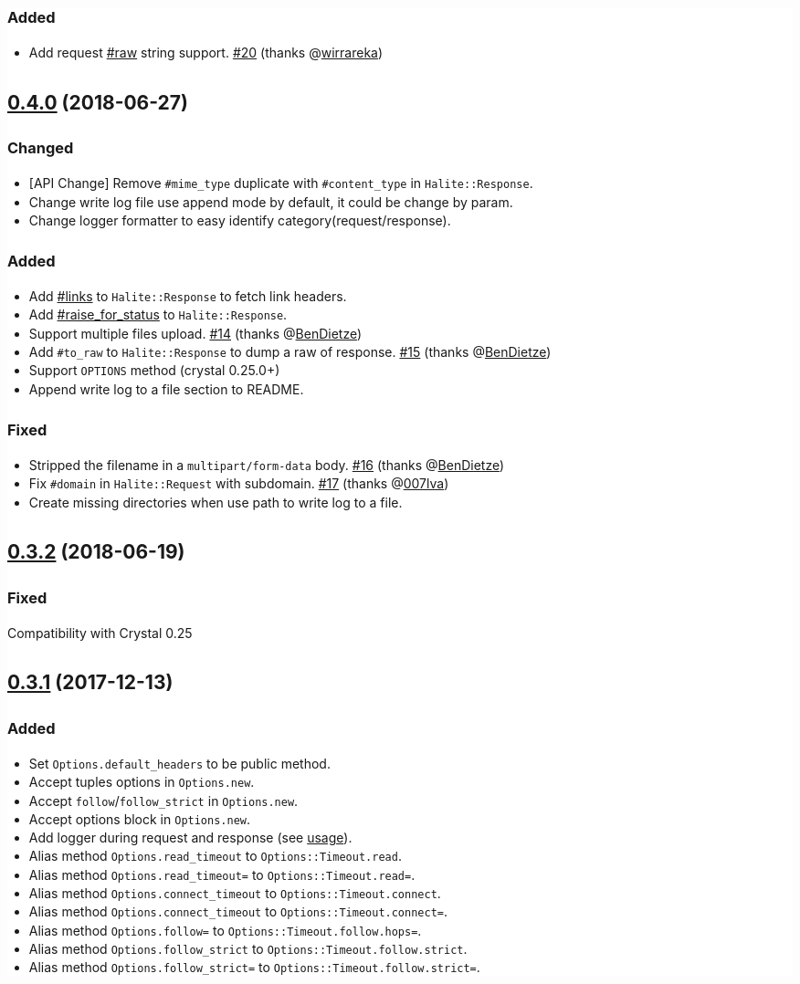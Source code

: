 ### Added

- Add request [#raw](https://github.com/icyleaf/halite/#raw-string) string support. [#20](https://github.com/icyleaf/halite/issues/20) (thanks @[wirrareka](https://github.com/wirrareka))

## [0.4.0] (2018-06-27)

### Changed

- [API Change] Remove `#mime_type` duplicate with `#content_type` in `Halite::Response`.
- Change write log file use append mode by default, it could be change by param.
- Change logger formatter to easy identify category(request/response).

### Added

- Add [#links](https://github.com/icyleaf/halite/#link-headers) to `Halite::Response` to fetch link headers.
- Add [#raise_for_status](https://github.com/icyleaf/halite/#raise-for-status-code) to `Halite::Response`.
- Support multiple files upload. [#14](https://github.com/icyleaf/halite/issues/14) (thanks @[BenDietze](https://github.com/BenDietze))
- Add `#to_raw` to `Halite::Response` to dump a raw of response. [#15](https://github.com/icyleaf/halite/issues/15) (thanks @[BenDietze](https://github.com/BenDietze))
- Support `OPTIONS` method (crystal 0.25.0+)
- Append write log to a file section to README.

### Fixed

- Stripped the filename in a `multipart/form-data` body. [#16](https://github.com/icyleaf/halite/issues/16) (thanks @[BenDietze](https://github.com/BenDietze))
- Fix `#domain` in `Halite::Request` with subdomain. [#17](https://github.com/icyleaf/halite/pull/17) (thanks @[007lva](https://github.com/007lva))
- Create missing directories when use path to write log to a file.

## [0.3.2] (2018-06-19)

### Fixed

Compatibility with Crystal 0.25

## [0.3.1] (2017-12-13)

### Added

- Set `Options.default_headers` to be public method.
- Accept tuples options in `Options.new`.
- Accept `follow`/`follow_strict` in `Options.new`.
- Accept options block in `Options.new`.
- Add logger during request and response (see [usage](README.md#logging)).
- Alias method `Options.read_timeout` to `Options::Timeout.read`.
- Alias method `Options.read_timeout=` to `Options::Timeout.read=`.
- Alias method `Options.connect_timeout` to `Options::Timeout.connect`.
- Alias method `Options.connect_timeout` to `Options::Timeout.connect=`.
- Alias method `Options.follow=` to `Options::Timeout.follow.hops=`.
- Alias method `Options.follow_strict` to `Options::Timeout.follow.strict`.
- Alias method `Options.follow_strict=` to `Options::Timeout.follow.strict=`.


[Unreleased]: https://github.com/icyleaf/halite/compare/v0.10.0...HEAD
[0.9.2]: https://github.com/icyleaf/halite/compare/v0.9.2...v0.10.0
[0.9.2]: https://github.com/icyleaf/halite/compare/v0.9.1...v0.9.2
[0.9.1]: https://github.com/icyleaf/halite/compare/v0.9.0...v0.9.1
[0.9.0]: https://github.com/icyleaf/halite/compare/v0.8.0...v0.9.0
[0.8.0]: https://github.com/icyleaf/halite/compare/v0.7.5...v0.8.0
[0.7.5]: https://github.com/icyleaf/halite/compare/v0.7.4...v0.7.5
[0.7.4]: https://github.com/icyleaf/halite/compare/v0.7.3...v0.7.4
[0.7.3]: https://github.com/icyleaf/halite/compare/v0.7.2...v0.7.3
[0.7.2]: https://github.com/icyleaf/halite/compare/v0.7.1...v0.7.2
[0.7.1]: https://github.com/icyleaf/halite/compare/v0.7.0...v0.7.1
[0.7.0]: https://github.com/icyleaf/halite/compare/v0.6.0...v0.7.0
[0.6.0]: https://github.com/icyleaf/halite/compare/v0.5.0...v0.6.0
[0.5.0]: https://github.com/icyleaf/halite/compare/v0.4.0...v0.5.0
[0.4.0]: https://github.com/icyleaf/halite/compare/v0.3.2...v0.4.0
[0.3.2]: https://github.com/icyleaf/halite/compare/v0.3.1...v0.3.2
[0.3.1]: https://github.com/icyleaf/halite/compare/v0.2.0...v0.3.1
[0.2.0]: https://github.com/icyleaf/halite/compare/v0.1.5...v0.2.0
[0.1.5]: https://github.com/icyleaf/halite/compare/v0.1.3...v0.1.5
[0.1.3]: https://github.com/icyleaf/halite/compare/v0.1.2...v0.1.3